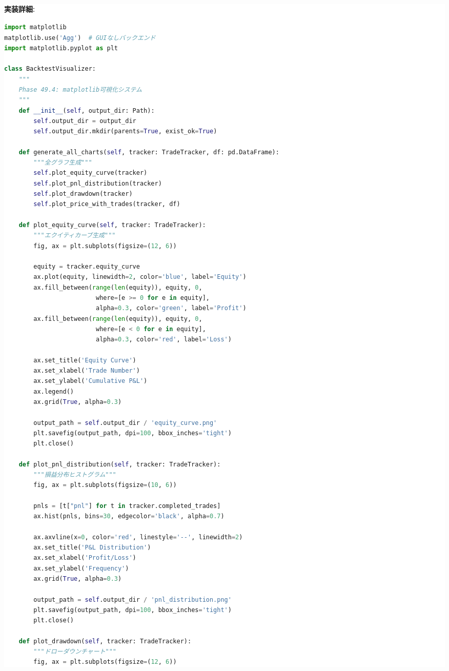 **実装詳細**:
```python
import matplotlib
matplotlib.use('Agg')  # GUIなしバックエンド
import matplotlib.pyplot as plt

class BacktestVisualizer:
    """
    Phase 49.4: matplotlib可視化システム
    """
    def __init__(self, output_dir: Path):
        self.output_dir = output_dir
        self.output_dir.mkdir(parents=True, exist_ok=True)

    def generate_all_charts(self, tracker: TradeTracker, df: pd.DataFrame):
        """全グラフ生成"""
        self.plot_equity_curve(tracker)
        self.plot_pnl_distribution(tracker)
        self.plot_drawdown(tracker)
        self.plot_price_with_trades(tracker, df)

    def plot_equity_curve(self, tracker: TradeTracker):
        """エクイティカーブ生成"""
        fig, ax = plt.subplots(figsize=(12, 6))

        equity = tracker.equity_curve
        ax.plot(equity, linewidth=2, color='blue', label='Equity')
        ax.fill_between(range(len(equity)), equity, 0,
                         where=[e >= 0 for e in equity],
                         alpha=0.3, color='green', label='Profit')
        ax.fill_between(range(len(equity)), equity, 0,
                         where=[e < 0 for e in equity],
                         alpha=0.3, color='red', label='Loss')

        ax.set_title('Equity Curve')
        ax.set_xlabel('Trade Number')
        ax.set_ylabel('Cumulative P&L')
        ax.legend()
        ax.grid(True, alpha=0.3)

        output_path = self.output_dir / 'equity_curve.png'
        plt.savefig(output_path, dpi=100, bbox_inches='tight')
        plt.close()

    def plot_pnl_distribution(self, tracker: TradeTracker):
        """損益分布ヒストグラム"""
        fig, ax = plt.subplots(figsize=(10, 6))

        pnls = [t["pnl"] for t in tracker.completed_trades]
        ax.hist(pnls, bins=30, edgecolor='black', alpha=0.7)

        ax.axvline(x=0, color='red', linestyle='--', linewidth=2)
        ax.set_title('P&L Distribution')
        ax.set_xlabel('Profit/Loss')
        ax.set_ylabel('Frequency')
        ax.grid(True, alpha=0.3)

        output_path = self.output_dir / 'pnl_distribution.png'
        plt.savefig(output_path, dpi=100, bbox_inches='tight')
        plt.close()

    def plot_drawdown(self, tracker: TradeTracker):
        """ドローダウンチャート"""
        fig, ax = plt.subplots(figsize=(12, 6))
```